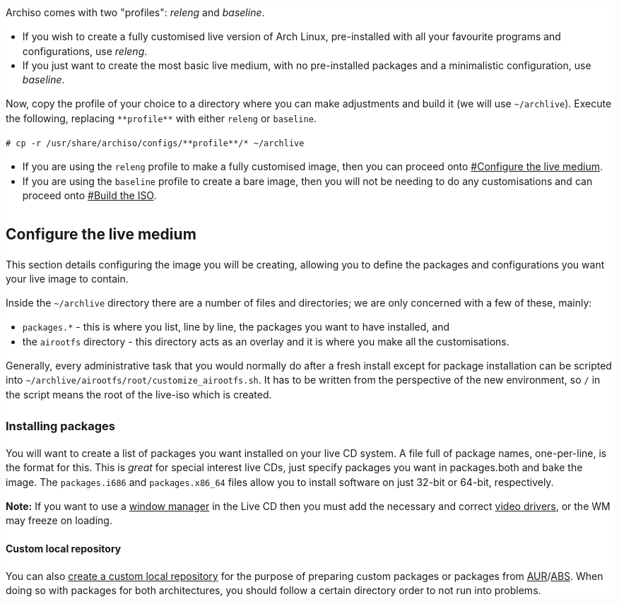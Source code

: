 Archiso comes with two "profiles": *releng* and *baseline*.

*   If you wish to create a fully customised live version of Arch Linux, pre-installed with all your favourite programs and configurations, use *releng*.
*   If you just want to create the most basic live medium, with no pre-installed packages and a minimalistic configuration, use *baseline*.

Now, copy the profile of your choice to a directory where you can make adjustments and build it (we will use `~/archlive`). Execute the following, replacing `**profile**` with either `releng` or `baseline`.

```
# cp -r /usr/share/archiso/configs/**profile**/* ~/archlive

```

*   If you are using the `releng` profile to make a fully customised image, then you can proceed onto [#Configure the live medium](#Configure_the_live_medium).
*   If you are using the `baseline` profile to create a bare image, then you will not be needing to do any customisations and can proceed onto [#Build the ISO](#Build_the_ISO).

## Configure the live medium

This section details configuring the image you will be creating, allowing you to define the packages and configurations you want your live image to contain.

Inside the `~/archlive` directory there are a number of files and directories; we are only concerned with a few of these, mainly:

*   `packages.*` - this is where you list, line by line, the packages you want to have installed, and
*   the `airootfs` directory - this directory acts as an overlay and it is where you make all the customisations.

Generally, every administrative task that you would normally do after a fresh install except for package installation can be scripted into `~/archlive/airootfs/root/customize_airootfs.sh`. It has to be written from the perspective of the new environment, so `/` in the script means the root of the live-iso which is created.

### Installing packages

You will want to create a list of packages you want installed on your live CD system. A file full of package names, one-per-line, is the format for this. This is *great* for special interest live CDs, just specify packages you want in packages.both and bake the image. The `packages.i686` and `packages.x86_64` files allow you to install software on just 32-bit or 64-bit, respectively.

**Note:** If you want to use a [window manager](/index.php/Window_manager "Window manager") in the Live CD then you must add the necessary and correct [video drivers](/index.php/Video_drivers "Video drivers"), or the WM may freeze on loading.

#### Custom local repository

You can also [create a custom local repository](/index.php/Custom_local_repository "Custom local repository") for the purpose of preparing custom packages or packages from [AUR](/index.php/AUR "AUR")/[ABS](/index.php/ABS "ABS"). When doing so with packages for both architectures, you should follow a certain directory order to not run into problems.
